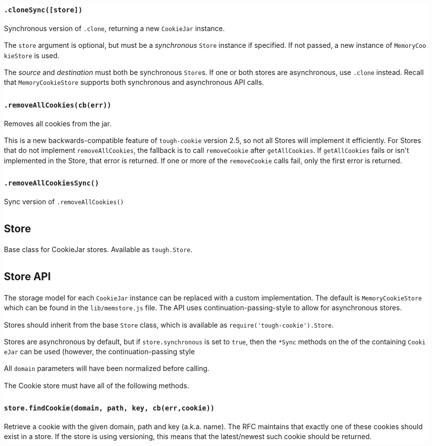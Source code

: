 ### `.cloneSync([store])`

Synchronous version of `.clone`, returning a new `CookieJar` instance.

The `store` argument is optional, but must be a _synchronous_ `Store` instance if specified. If not passed, a new
instance of `MemoryCookieStore` is used.

The _source_ and _destination_ must both be synchronous `Store`s. If one or both stores are asynchronous, use `.clone`
instead. Recall that `MemoryCookieStore` supports both synchronous and asynchronous API calls.

### `.removeAllCookies(cb(err))`

Removes all cookies from the jar.

This is a new backwards-compatible feature of `tough-cookie` version 2.5, so not all Stores will implement it
efficiently. For Stores that do not implement `removeAllCookies`, the fallback is to call `removeCookie`
after `getAllCookies`. If `getAllCookies` fails or isn't implemented in the Store, that error is returned. If one or
more of the `removeCookie` calls fail, only the first error is returned.

### `.removeAllCookiesSync()`

Sync version of `.removeAllCookies()`

## Store

Base class for CookieJar stores. Available as `tough.Store`.

## Store API

The storage model for each `CookieJar` instance can be replaced with a custom implementation. The default
is `MemoryCookieStore` which can be found in the `lib/memstore.js` file. The API uses continuation-passing-style to
allow for asynchronous stores.

Stores should inherit from the base `Store` class, which is available as `require('tough-cookie').Store`.

Stores are asynchronous by default, but if `store.synchronous` is set to `true`, then the `*Sync` methods on the of the
containing `CookieJar` can be used (however, the continuation-passing style

All `domain` parameters will have been normalized before calling.

The Cookie store must have all of the following methods.

### `store.findCookie(domain, path, key, cb(err,cookie))`

Retrieve a cookie with the given domain, path and key (a.k.a. name). The RFC maintains that exactly one of these cookies
should exist in a store. If the store is using versioning, this means that the latest/newest such cookie should be
returned.
